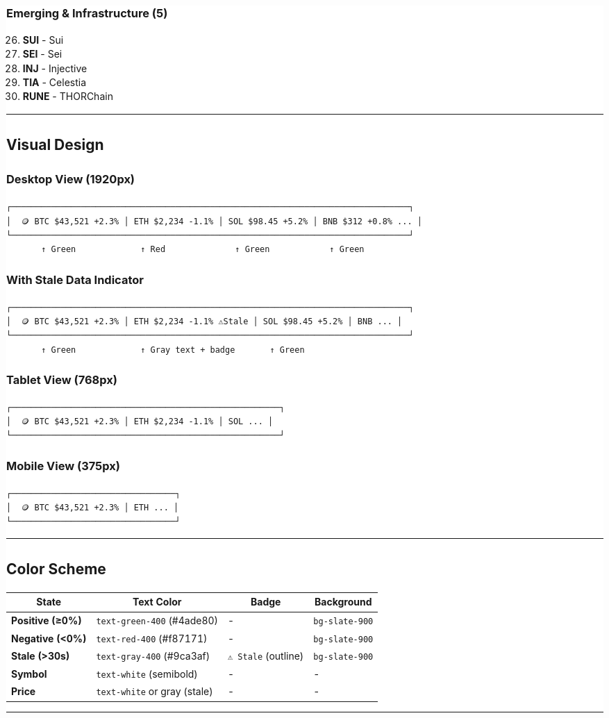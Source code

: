 ### Emerging & Infrastructure (5)
26. **SUI** - Sui
27. **SEI** - Sei
28. **INJ** - Injective
29. **TIA** - Celestia
30. **RUNE** - THORChain

---

## Visual Design

### Desktop View (1920px)
```
┌────────────────────────────────────────────────────────────────────────────────┐
│  🪙 BTC $43,521 +2.3% │ ETH $2,234 -1.1% │ SOL $98.45 +5.2% │ BNB $312 +0.8% ... │
└────────────────────────────────────────────────────────────────────────────────┘
       ↑ Green             ↑ Red              ↑ Green            ↑ Green
```

### With Stale Data Indicator
```
┌────────────────────────────────────────────────────────────────────────────────┐
│  🪙 BTC $43,521 +2.3% │ ETH $2,234 -1.1% ⚠️Stale │ SOL $98.45 +5.2% │ BNB ... │
└────────────────────────────────────────────────────────────────────────────────┘
       ↑ Green             ↑ Gray text + badge       ↑ Green
```

### Tablet View (768px)
```
┌──────────────────────────────────────────────────────┐
│  🪙 BTC $43,521 +2.3% │ ETH $2,234 -1.1% │ SOL ... │
└──────────────────────────────────────────────────────┘
```

### Mobile View (375px)
```
┌─────────────────────────────────┐
│  🪙 BTC $43,521 +2.3% │ ETH ... │
└─────────────────────────────────┘
```

---

## Color Scheme

| State | Text Color | Badge | Background |
|-------|-----------|--------|------------|
| **Positive (≥0%)** | `text-green-400` (#4ade80) | - | `bg-slate-900` |
| **Negative (<0%)** | `text-red-400` (#f87171) | - | `bg-slate-900` |
| **Stale (>30s)** | `text-gray-400` (#9ca3af) | `⚠️ Stale` (outline) | `bg-slate-900` |
| **Symbol** | `text-white` (semibold) | - | - |
| **Price** | `text-white` or gray (stale) | - | - |

---